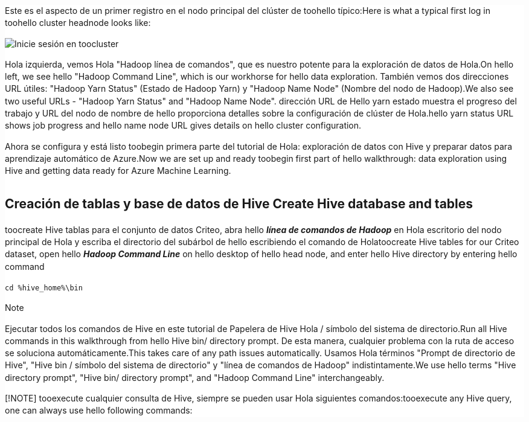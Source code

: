 <span data-ttu-id="af08c-160">Este es el aspecto de un primer registro en el nodo principal del clúster de toohello típico:</span><span class="sxs-lookup"><span data-stu-id="af08c-160">Here is what a typical first log in toohello cluster headnode looks like:</span></span>

![Inicie sesión en toocluster](./media/machine-learning-data-science-process-hive-criteo-walkthrough/Yys9Vvm.png)

<span data-ttu-id="af08c-162">Hola izquierda, vemos Hola "Hadoop línea de comandos", que es nuestro potente para la exploración de datos de Hola.</span><span class="sxs-lookup"><span data-stu-id="af08c-162">On hello left, we see hello "Hadoop Command Line", which is our workhorse for hello data exploration.</span></span> <span data-ttu-id="af08c-163">También vemos dos direcciones URL útiles: "Hadoop Yarn Status" (Estado de Hadoop Yarn) y "Hadoop Name Node" (Nombre del nodo de Hadoop).</span><span class="sxs-lookup"><span data-stu-id="af08c-163">We also see two useful URLs - "Hadoop Yarn Status" and "Hadoop Name Node".</span></span> <span data-ttu-id="af08c-164">dirección URL de Hello yarn estado muestra el progreso del trabajo y URL del nodo de nombre de hello proporciona detalles sobre la configuración de clúster de Hola.</span><span class="sxs-lookup"><span data-stu-id="af08c-164">hello yarn status URL shows job progress and hello name node URL gives details on hello cluster configuration.</span></span>

<span data-ttu-id="af08c-165">Ahora se configura y está listo toobegin primera parte del tutorial de Hola: exploración de datos con Hive y preparar datos para aprendizaje automático de Azure.</span><span class="sxs-lookup"><span data-stu-id="af08c-165">Now we are set up and ready toobegin first part of hello walkthrough: data exploration using Hive and getting data ready for Azure Machine Learning.</span></span>

## <span data-ttu-id="af08c-166"><a name="hive-db-tables"></a> Creación de tablas y base de datos de Hive</span><span class="sxs-lookup"><span data-stu-id="af08c-166"><a name="hive-db-tables"></a> Create Hive database and tables</span></span>
<span data-ttu-id="af08c-167">toocreate Hive tablas para el conjunto de datos Criteo, abra hello ***línea de comandos de Hadoop*** en Hola escritorio del nodo principal de Hola y escriba el directorio del subárbol de hello escribiendo el comando de Hola</span><span class="sxs-lookup"><span data-stu-id="af08c-167">toocreate Hive tables for our Criteo dataset, open hello ***Hadoop Command Line*** on hello desktop of hello head node, and enter hello Hive directory by entering hello command</span></span>

    cd %hive_home%\bin

> [!NOTE]
> <span data-ttu-id="af08c-168">Ejecutar todos los comandos de Hive en este tutorial de Papelera de Hive Hola / símbolo del sistema de directorio.</span><span class="sxs-lookup"><span data-stu-id="af08c-168">Run all Hive commands in this walkthrough from hello Hive bin/ directory prompt.</span></span> <span data-ttu-id="af08c-169">De esta manera, cualquier problema con la ruta de acceso se soluciona automáticamente.</span><span class="sxs-lookup"><span data-stu-id="af08c-169">This takes care of any path issues automatically.</span></span> <span data-ttu-id="af08c-170">Usamos Hola términos "Prompt de directorio de Hive", "Hive bin / símbolo del sistema de directorio" y "línea de comandos de Hadoop" indistintamente.</span><span class="sxs-lookup"><span data-stu-id="af08c-170">We use hello terms "Hive directory prompt", "Hive bin/ directory prompt", and "Hadoop Command Line" interchangeably.</span></span>
> 
> [!NOTE]
> <span data-ttu-id="af08c-171">tooexecute cualquier consulta de Hive, siempre se pueden usar Hola siguientes comandos:</span><span class="sxs-lookup"><span data-stu-id="af08c-171">tooexecute any Hive query, one can always use hello following commands:</span></span>
> 
> 
